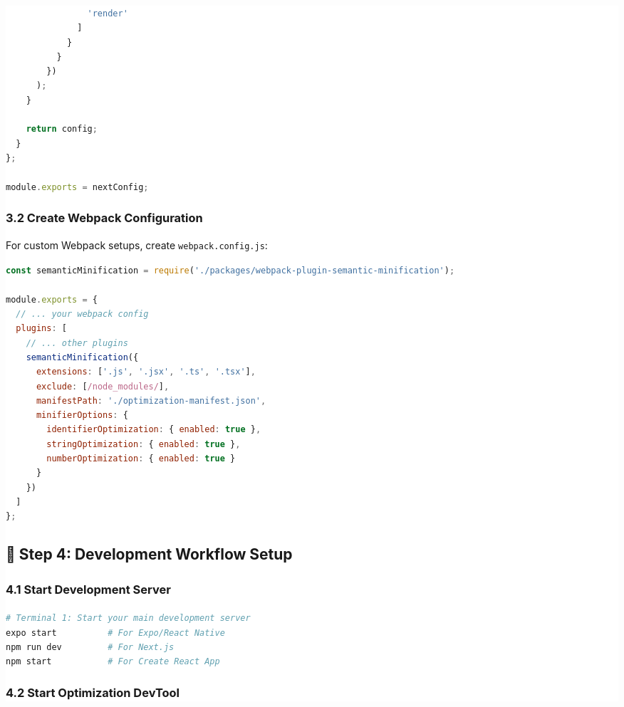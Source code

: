```javascript
                'render'
              ]
            }
          }
        })
      );
    }
    
    return config;
  }
};

module.exports = nextConfig;
```

### **3.2 Create Webpack Configuration**

For custom Webpack setups, create `webpack.config.js`:

```javascript
const semanticMinification = require('./packages/webpack-plugin-semantic-minification');

module.exports = {
  // ... your webpack config
  plugins: [
    // ... other plugins
    semanticMinification({
      extensions: ['.js', '.jsx', '.ts', '.tsx'],
      exclude: [/node_modules/],
      manifestPath: './optimization-manifest.json',
      minifierOptions: {
        identifierOptimization: { enabled: true },
        stringOptimization: { enabled: true },
        numberOptimization: { enabled: true }
      }
    })
  ]
};
```

## 🚀 **Step 4: Development Workflow Setup**

### **4.1 Start Development Server**

```bash
# Terminal 1: Start your main development server
expo start          # For Expo/React Native
npm run dev         # For Next.js
npm start           # For Create React App
```

### **4.2 Start Optimization DevTool**
